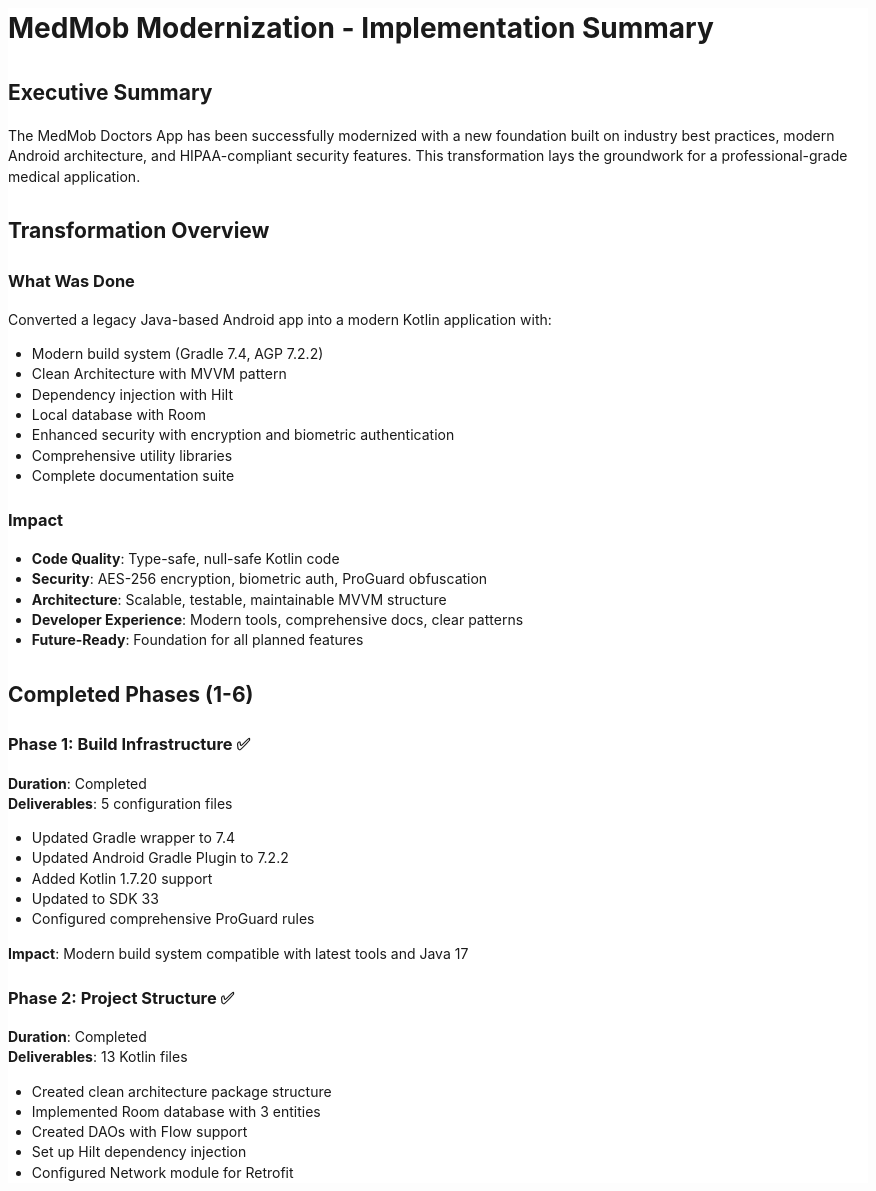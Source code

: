 # MedMob Modernization - Implementation Summary

## Executive Summary

The MedMob Doctors App has been successfully modernized with a new foundation built on industry best practices, modern Android architecture, and HIPAA-compliant security features. This transformation lays the groundwork for a professional-grade medical application.

## Transformation Overview

### What Was Done
Converted a legacy Java-based Android app into a modern Kotlin application with:
- Modern build system (Gradle 7.4, AGP 7.2.2)
- Clean Architecture with MVVM pattern
- Dependency injection with Hilt
- Local database with Room
- Enhanced security with encryption and biometric authentication
- Comprehensive utility libraries
- Complete documentation suite

### Impact
- **Code Quality**: Type-safe, null-safe Kotlin code
- **Security**: AES-256 encryption, biometric auth, ProGuard obfuscation
- **Architecture**: Scalable, testable, maintainable MVVM structure
- **Developer Experience**: Modern tools, comprehensive docs, clear patterns
- **Future-Ready**: Foundation for all planned features

## Completed Phases (1-6)

### Phase 1: Build Infrastructure ✅
**Duration**: Completed  
**Deliverables**: 5 configuration files

- Updated Gradle wrapper to 7.4
- Updated Android Gradle Plugin to 7.2.2
- Added Kotlin 1.7.20 support
- Updated to SDK 33
- Configured comprehensive ProGuard rules

**Impact**: Modern build system compatible with latest tools and Java 17

### Phase 2: Project Structure ✅
**Duration**: Completed  
**Deliverables**: 13 Kotlin files

- Created clean architecture package structure
- Implemented Room database with 3 entities
- Created DAOs with Flow support
- Set up Hilt dependency injection
- Configured Network module for Retrofit
